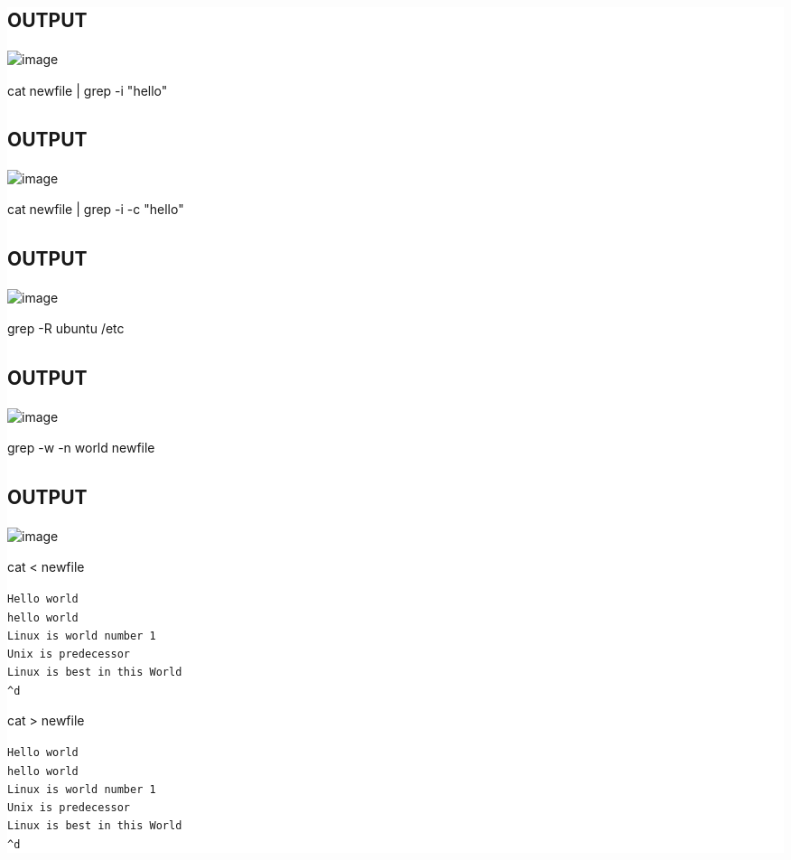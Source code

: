 ## OUTPUT


<img width="301" height="69" alt="image" src="https://github.com/user-attachments/assets/11e4182f-7bfa-48ff-9b81-6cd0823d0065" />


cat newfile | grep -i "hello"

## OUTPUT

<img width="364" height="100" alt="image" src="https://github.com/user-attachments/assets/e115f001-fa2b-4ff6-96a3-f13c05d3f87c" />


cat newfile | grep -i -c "hello"

## OUTPUT

<img width="397" height="78" alt="image" src="https://github.com/user-attachments/assets/66f66aa9-df63-4ea8-8bf6-885441dae9e7" />


grep -R ubuntu /etc

## OUTPUT

<img width="1443" height="847" alt="image" src="https://github.com/user-attachments/assets/4b131b5a-7eb2-4d9a-93ec-9c0319371499" />

grep -w -n world newfile  

## OUTPUT

<img width="327" height="105" alt="image" src="https://github.com/user-attachments/assets/0e8aacc8-cff1-4cfd-b351-34b09f54229d" />

cat < newfile 
```
Hello world
hello world
Linux is world number 1
Unix is predecessor
Linux is best in this World
^d
```

cat > newfile
```
Hello world
hello world
Linux is world number 1
Unix is predecessor
Linux is best in this World
^d
 ```
